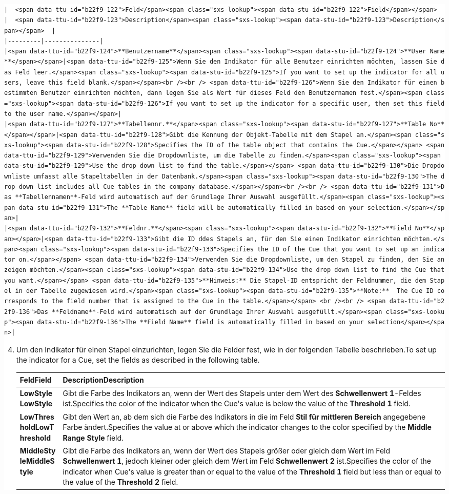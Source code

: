     |  <span data-ttu-id="b22f9-122">Feld</span><span class="sxs-lookup"><span data-stu-id="b22f9-122">Field</span></span>  |  <span data-ttu-id="b22f9-123">Description</span><span class="sxs-lookup"><span data-stu-id="b22f9-123">Description</span></span>  |    
    |---------|---------------|  
    |<span data-ttu-id="b22f9-124">**Benutzername**</span><span class="sxs-lookup"><span data-stu-id="b22f9-124">**User Name**</span></span>|<span data-ttu-id="b22f9-125">Wenn Sie den Indikator für alle Benutzer einrichten möchten, lassen Sie das Feld leer.</span><span class="sxs-lookup"><span data-stu-id="b22f9-125">If you want to set up the indicator for all users, leave this field blank.</span></span><br /><br /> <span data-ttu-id="b22f9-126">Wenn Sie den Indikator für einen bestimmten Benutzer einrichten möchten, dann legen Sie als Wert für dieses Feld den Benutzernamen fest.</span><span class="sxs-lookup"><span data-stu-id="b22f9-126">If you want to set up the indicator for a specific user, then set this field to the user name.</span></span>|  
    |<span data-ttu-id="b22f9-127">**Tabellennr.**</span><span class="sxs-lookup"><span data-stu-id="b22f9-127">**Table No**</span></span>|<span data-ttu-id="b22f9-128">Gibt die Kennung der Objekt-Tabelle mit dem Stapel an.</span><span class="sxs-lookup"><span data-stu-id="b22f9-128">Specifies the ID of the table object that contains the Cue.</span></span> <span data-ttu-id="b22f9-129">Verwenden Sie die Dropdownliste, um die Tabelle zu finden.</span><span class="sxs-lookup"><span data-stu-id="b22f9-129">Use the drop down list to find the table.</span></span> <span data-ttu-id="b22f9-130">Die Dropdownliste umfasst alle Stapeltabellen in der Datenbank.</span><span class="sxs-lookup"><span data-stu-id="b22f9-130">The drop down list includes all Cue tables in the company database.</span></span><br /><br /> <span data-ttu-id="b22f9-131">Das **Tabellennamen**-Feld wird automatisch auf der Grundlage Ihrer Auswahl ausgefüllt.</span><span class="sxs-lookup"><span data-stu-id="b22f9-131">The **Table Name** field will be automatically filled in based on your selection.</span></span>|  
    |<span data-ttu-id="b22f9-132">**Feldnr.**</span><span class="sxs-lookup"><span data-stu-id="b22f9-132">**Field No**</span></span>|<span data-ttu-id="b22f9-133">Gibt die ID ddes Stapels an, für den Sie einen Indikator einrichten möchten.</span><span class="sxs-lookup"><span data-stu-id="b22f9-133">Specifies the ID of the Cue that you want to set up an indicator on.</span></span> <span data-ttu-id="b22f9-134">Verwenden Sie die Dropdownliste, um den Stapel zu finden, den Sie anzeigen möchten.</span><span class="sxs-lookup"><span data-stu-id="b22f9-134">Use the drop down list to find the Cue that you want.</span></span> <span data-ttu-id="b22f9-135">**Hinweis:** Die Stapel-ID entspricht der Feldnummer, die dem Stapel in der Tabelle zugewiesen wird.</span><span class="sxs-lookup"><span data-stu-id="b22f9-135">**Note:**  The Cue ID corresponds to the field number that is assigned to the Cue in the table.</span></span> <br /><br /> <span data-ttu-id="b22f9-136">Das **Feldname**-Feld wird automatisch auf der Grundlage Ihrer Auswahl ausgefüllt.</span><span class="sxs-lookup"><span data-stu-id="b22f9-136">The **Field Name** field is automatically filled in based on your selection</span></span>|  
  
4. <span data-ttu-id="b22f9-137">Um den Indikator für einen Stapel einzurichten, legen Sie die Felder fest, wie in der folgenden Tabelle beschrieben.</span><span class="sxs-lookup"><span data-stu-id="b22f9-137">To set up the indicator for a Cue, set the fields as described in the following table.</span></span>  
  
    |  <span data-ttu-id="b22f9-138">Feld</span><span class="sxs-lookup"><span data-stu-id="b22f9-138">Field</span></span>  |  <span data-ttu-id="b22f9-139">Description</span><span class="sxs-lookup"><span data-stu-id="b22f9-139">Description</span></span>  |    
    |---------|---------------|  
    |<span data-ttu-id="b22f9-140">**LowStyle**</span><span class="sxs-lookup"><span data-stu-id="b22f9-140">**LowStyle**</span></span>|<span data-ttu-id="b22f9-141">Gibt die Farbe des Indikators an, wenn der Wert des Stapels unter dem Wert des **Schwellenwert 1**-Feldes ist.</span><span class="sxs-lookup"><span data-stu-id="b22f9-141">Specifies the color of the indicator when the Cue's value is below the value of the **Threshold 1** field.</span></span>|  
    |<span data-ttu-id="b22f9-142">**LowThreshold**</span><span class="sxs-lookup"><span data-stu-id="b22f9-142">**LowThreshold**</span></span>|<span data-ttu-id="b22f9-143">Gibt den Wert an, ab dem sich die Farbe des Indikators in die im Feld **Stil für mittleren Bereich** angegebene Farbe ändert.</span><span class="sxs-lookup"><span data-stu-id="b22f9-143">Specifies the value at or above which the indicator changes to the color specified by the **Middle Range Style** field.</span></span>|  
    |<span data-ttu-id="b22f9-144">**MiddleStyle**</span><span class="sxs-lookup"><span data-stu-id="b22f9-144">**MiddleStyle**</span></span>|<span data-ttu-id="b22f9-145">Gibt die Farbe des Indikators an, wenn der Wert des Stapels größer oder gleich dem Wert im Feld **Schwellenwert 1**, jedoch kleiner oder gleich dem Wert im Feld **Schwellenwert 2**  ist.</span><span class="sxs-lookup"><span data-stu-id="b22f9-145">Specifies the color of the indicator when Cue's value is greater than or equal to the value of the **Threshold 1** field but less than or equal to the value of the **Threshold 2** field.</span></span>|  